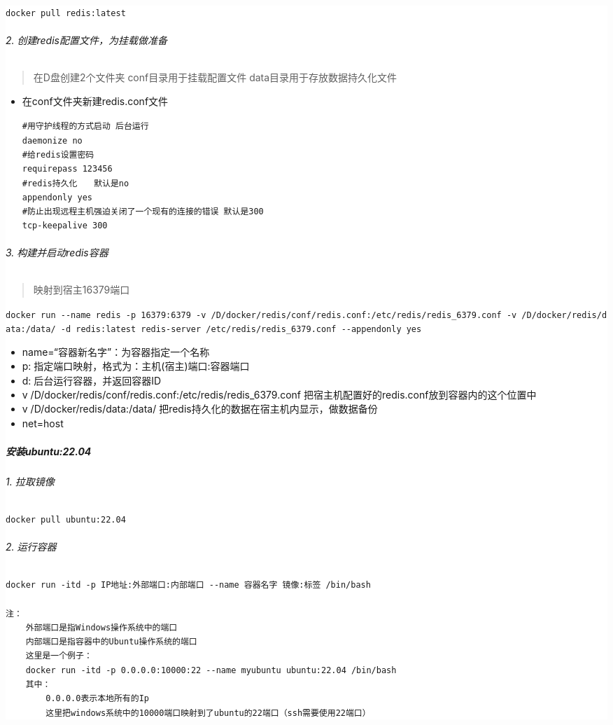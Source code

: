 ```shell
docker pull redis:latest
```

###### 2. 创建redis配置文件，为挂载做准备

> 在D盘创建2个文件夹
> conf目录用于挂载配置文件
> data目录用于存放数据持久化文件

- 在conf文件夹新建redis.conf文件

  ```
  #用守护线程的方式启动 后台运行
  daemonize no 
  #给redis设置密码
  requirepass 123456 
  #redis持久化　　默认是no
  appendonly yes
  #防止出现远程主机强迫关闭了一个现有的连接的错误 默认是300
  tcp-keepalive 300 
  ```

###### 3. 构建并启动redis容器

> 映射到宿主16379端口

```shell
docker run --name redis -p 16379:6379 -v /D/docker/redis/conf/redis.conf:/etc/redis/redis_6379.conf -v /D/docker/redis/data:/data/ -d redis:latest redis-server /etc/redis/redis_6379.conf --appendonly yes
```

- name=“容器新名字”：为容器指定一个名称
- p: 指定端口映射，格式为：主机(宿主)端口:容器端口
- d: 后台运行容器，并返回容器ID
- v /D/docker/redis/conf/redis.conf:/etc/redis/redis_6379.conf 把宿主机配置好的redis.conf放到容器内的这个位置中
- v /D/docker/redis/data:/data/ 把redis持久化的数据在宿主机内显示，做数据备份
- net=host

##### 安装ubuntu:22.04

###### 1. 拉取镜像

```
docker pull ubuntu:22.04
```

###### 2. 运行容器

```shell
docker run -itd -p IP地址:外部端口:内部端口 --name 容器名字 镜像:标签 /bin/bash
 
注：
    外部端口是指Windows操作系统中的端口
    内部端口是指容器中的Ubuntu操作系统的端口
    这里是一个例子：
    docker run -itd -p 0.0.0.0:10000:22 --name myubuntu ubuntu:22.04 /bin/bash
    其中：
        0.0.0.0表示本地所有的Ip
        这里把windows系统中的10000端口映射到了ubuntu的22端口（ssh需要使用22端口）
```
